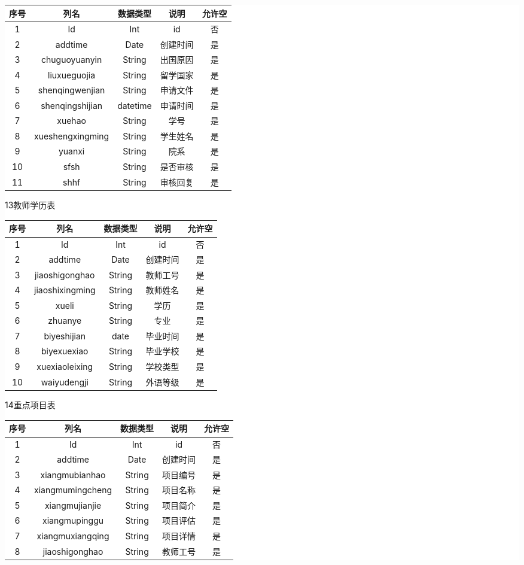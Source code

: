 |序号|列名|数据类型|说明|允许空|
| :-: | :-: | :-: | :-: | :-: |
|1|Id|Int|id|否|
|2|addtime|Date|创建时间|是|
|3|chuguoyuanyin|String|出国原因|是|
|4|liuxueguojia|String|留学国家|是|
|5|shenqingwenjian|String|申请文件|是|
|6|shenqingshijian|datetime|申请时间|是|
|7|xuehao|String|学号|是|
|8|xueshengxingming|String|学生姓名|是|
|9|yuanxi|String|院系|是|
|10|sfsh|String|是否审核|是|
|11|shhf|String|审核回复|是|
13教师学历表

|序号|列名|数据类型|说明|允许空|
| :-: | :-: | :-: | :-: | :-: |
|1|Id|Int|id|否|
|2|addtime|Date|创建时间|是|
|3|jiaoshigonghao|String|教师工号|是|
|4|jiaoshixingming|String|教师姓名|是|
|5|xueli|String|学历|是|
|6|zhuanye|String|专业|是|
|7|biyeshijian|date|毕业时间|是|
|8|biyexuexiao|String|毕业学校|是|
|9|xuexiaoleixing|String|学校类型|是|
|10|waiyudengji|String|外语等级|是|
14重点项目表

|序号|列名|数据类型|说明|允许空|
| :-: | :-: | :-: | :-: | :-: |
|1|Id|Int|id|否|
|2|addtime|Date|创建时间|是|
|3|xiangmubianhao|String|项目编号|是|
|4|xiangmumingcheng|String|项目名称|是|
|5|xiangmujianjie|String|项目简介|是|
|6|xiangmupinggu|String|项目评估|是|
|7|xiangmuxiangqing|String|项目详情|是|
|8|jiaoshigonghao|String|教师工号|是|